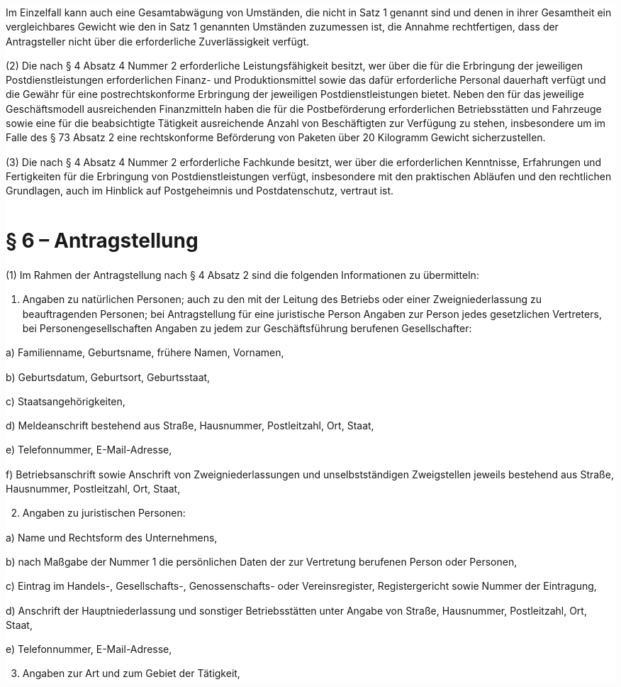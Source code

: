 Im Einzelfall kann auch eine Gesamtabwägung von Umständen, die nicht in Satz 1 genannt sind und denen in ihrer Gesamtheit ein vergleichbares Gewicht wie den in Satz 1 genannten Umständen zuzumessen ist, die Annahme rechtfertigen, dass der Antragsteller nicht über die erforderliche Zuverlässigkeit verfügt.

(2) Die nach § 4 Absatz 4 Nummer 2 erforderliche Leistungsfähigkeit besitzt, wer über die für die Erbringung der jeweiligen Postdienstleistungen erforderlichen Finanz- und Produktionsmittel sowie das dafür erforderliche Personal dauerhaft verfügt und die Gewähr für eine postrechtskonforme Erbringung der jeweiligen Postdienstleistungen bietet. Neben den für das jeweilige Geschäftsmodell ausreichenden Finanzmitteln haben die für die Postbeförderung erforderlichen Betriebsstätten und Fahrzeuge sowie eine für die beabsichtigte Tätigkeit ausreichende Anzahl von Beschäftigten zur Verfügung zu stehen, insbesondere um im Falle des § 73 Absatz 2 eine rechtskonforme Beförderung von Paketen über 20 Kilogramm Gewicht sicherzustellen.

(3) Die nach § 4 Absatz 4 Nummer 2 erforderliche Fachkunde besitzt, wer über die erforderlichen Kenntnisse, Erfahrungen und Fertigkeiten für die Erbringung von Postdienstleistungen verfügt, insbesondere mit den praktischen Abläufen und den rechtlichen Grundlagen, auch im Hinblick auf Postgeheimnis und Postdatenschutz, vertraut ist.

# § 6 – Antragstellung

(1) Im Rahmen der Antragstellung nach § 4 Absatz 2 sind die folgenden Informationen zu übermitteln:

1. Angaben zu natürlichen Personen; auch zu den mit der Leitung des Betriebs oder einer Zweigniederlassung zu beauftragenden Personen; bei Antragstellung für eine juristische Person Angaben zur Person jedes gesetzlichen Vertreters, bei Personengesellschaften Angaben zu jedem zur Geschäftsführung berufenen Gesellschafter:

a) Familienname, Geburtsname, frühere Namen, Vornamen,

b) Geburtsdatum, Geburtsort, Geburtsstaat,

c) Staatsangehörigkeiten,

d) Meldeanschrift bestehend aus Straße, Hausnummer, Postleitzahl, Ort, Staat,

e) Telefonnummer, E-Mail-Adresse,

f) Betriebsanschrift sowie Anschrift von Zweigniederlassungen und unselbstständigen Zweigstellen jeweils bestehend aus Straße, Hausnummer, Postleitzahl, Ort, Staat,

2. Angaben zu juristischen Personen:

a) Name und Rechtsform des Unternehmens,

b) nach Maßgabe der Nummer 1 die persönlichen Daten der zur Vertretung berufenen Person oder Personen,

c) Eintrag im Handels-, Gesellschafts-, Genossenschafts- oder Vereinsregister, Registergericht sowie Nummer der Eintragung,

d) Anschrift der Hauptniederlassung und sonstiger Betriebsstätten unter Angabe von Straße, Hausnummer, Postleitzahl, Ort, Staat,

e) Telefonnummer, E-Mail-Adresse,

3. Angaben zur Art und zum Gebiet der Tätigkeit,
